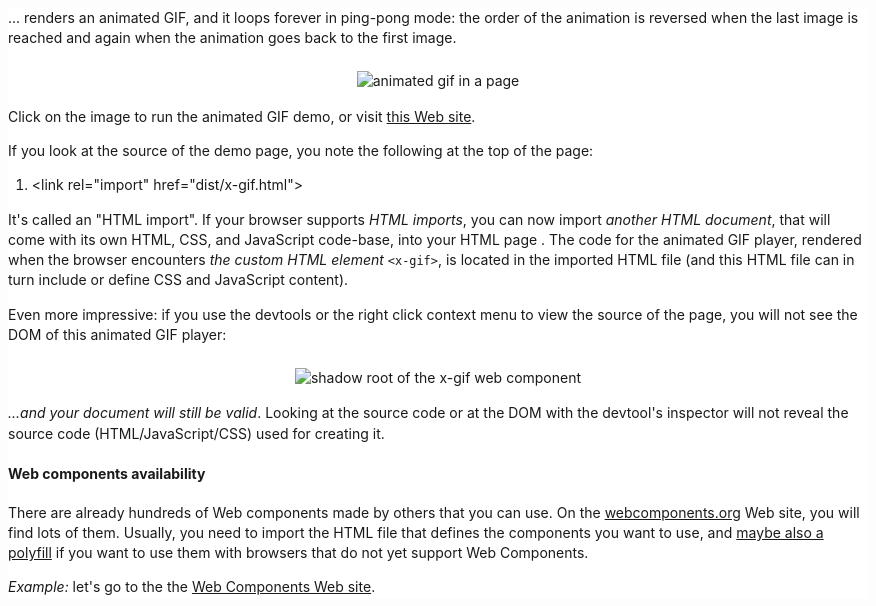 ... renders an animated GIF, and it loops forever in ping-pong mode: the order of the animation is reversed when the last image is reached and again when the animation goes back to the first image.

<figure style="margin: 0.5em; text-align: center;">
  <img style="margin: 0.1em; padding-top: 0.5em; width: 20vw;"
    onclick= "window.open('https://geelen.github.io/x-gif/#/https://i.imgur.com/iKXH4E2.gif')"
    src    = "https://bit.ly/3eS1Hgg"
    alt    = "animated gif in a page"
    title  = "animated gif in a page"
  />
</figure>

Click on the image to run the animated GIF  demo, or visit [this Web site](https://geelen.github.io/x-gif/#/https://i.imgur.com/iKXH4E2.gif).

If you look at the source of the demo page, you note the following at the top of the page:

<div class="source-code"><ol class="linenums">
<li class="L0" style="margin-bottom: 0px;" value="1"><span class="tag">&lt;link</span><span class="pln"> </span><span class="atn">rel</span><span class="pun">=</span><span class="atv">"import"</span><span class="pln"> </span><span class="atn">href</span><span class="pun">=</span><span class="atv">"dist/x-gif.html"</span><span class="tag">&gt;</span></li>
</ol></div>

It's called an "HTML import". If your browser supports _HTML imports_, you can now import _another HTML document_, that will come with its own HTML, CSS, and JavaScript code-base, into your HTML page . The code for the animated GIF player, rendered when the browser encounters _the custom HTML element_ `<x-gif>`,  is located in the imported HTML file (and this HTML file can in turn include or define CSS and JavaScript content).

Even more impressive: if you use the devtools or the right click context menu to view the source of the page, you will not see the DOM of this animated GIF player:

<figure style="margin: 0.5em; text-align: center;">
  <img style="margin: 0.1em; padding-top: 0.5em; width: 20vw;"
    onclick= "window.open('https://bit.ly/3iMBUXQ')"
    src    = "https://bit.ly/3xZ2G5M"
    alt    = "shadow root of the x-gif web component"
    title  = "shadow root of the x-gif web component"
  />
</figure>

_...and your document will still be valid_. Looking at the source code or at the DOM with the devtool's inspector will not reveal the source code (HTML/JavaScript/CSS) used for creating it.


#### Web components availability

There are already hundreds of Web components made by others that you can use. On the [webcomponents.org](https://www.webcomponents.org/) Web site, you will find lots of them. Usually, you need to import the HTML file that defines the components you want to use, and [maybe also a polyfill](https://www.webcomponents.org/polyfills) if you want to use them with browsers that do not yet support Web Components.

_Example:_ let's go to the the [Web Components Web site](https://www.webcomponents.org/).
